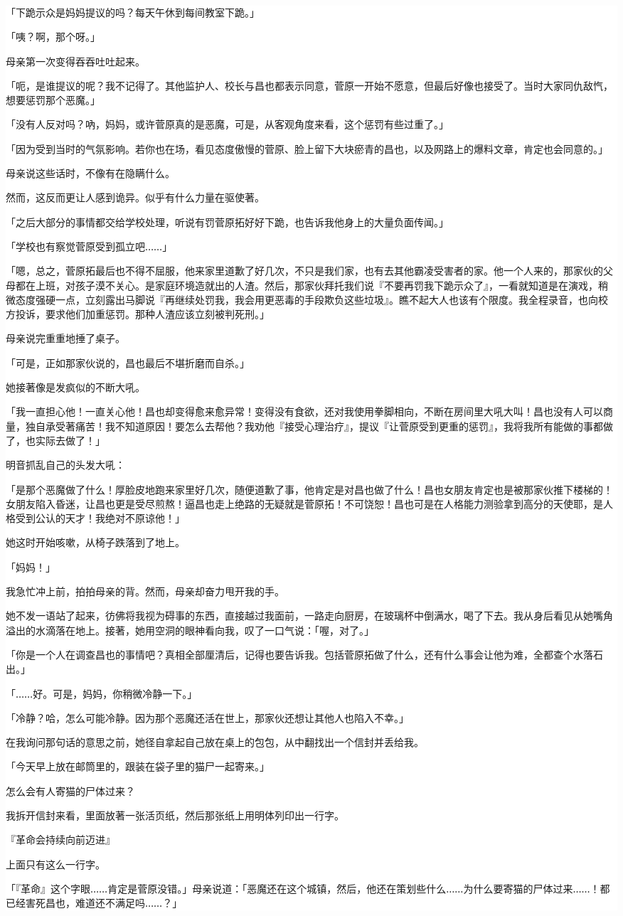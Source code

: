 「下跪示众是妈妈提议的吗？每天午休到每间教室下跪。」

「咦？啊，那个呀。」

母亲第一次变得吞吞吐吐起来。

「呃，是谁提议的呢？我不记得了。其他监护人、校长与昌也都表示同意，菅原一开始不愿意，但最后好像也接受了。当时大家同仇敌忾，想要惩罚那个恶魔。」

「没有人反对吗？吶，妈妈，或许菅原真的是恶魔，可是，从客观角度来看，这个惩罚有些过重了。」

「因为受到当时的气氛影响。若你也在场，看见态度傲慢的菅原、脸上留下大块瘀青的昌也，以及网路上的爆料文章，肯定也会同意的。」

母亲说这些话时，不像有在隐瞒什么。

然而，这反而更让人感到诡异。似乎有什么力量在驱使著。

「之后大部分的事情都交给学校处理，听说有罚菅原拓好好下跪，也告诉我他身上的大量负面传闻。」

「学校也有察觉菅原受到孤立吧……」

「嗯，总之，菅原拓最后也不得不屈服，他来家里道歉了好几次，不只是我们家，也有去其他霸凌受害者的家。他一个人来的，那家伙的父母都在上班，对孩子漠不关心。是家庭环境造就出的人渣。然后，那家伙拜托我们说『不要再罚我下跪示众了』，一看就知道是在演戏，稍微态度强硬一点，立刻露出马脚说『再继续处罚我，我会用更恶毒的手段欺负这些垃圾』。瞧不起大人也该有个限度。我全程录音，也向校方投诉，要求他们加重惩罚。那种人渣应该立刻被判死刑。」

母亲说完重重地捶了桌子。

「可是，正如那家伙说的，昌也最后不堪折磨而自杀。」

她接著像是发疯似的不断大吼。

「我一直担心他！一直关心他！昌也却变得愈来愈异常！变得没有食欲，还对我使用拳脚相向，不断在房间里大吼大叫！昌也没有人可以商量，独自承受著痛苦！我不知道原因！要怎么去帮他？我劝他『接受心理治疗』，提议『让菅原受到更重的惩罚』，我将我所有能做的事都做了，也实际去做了！」

明音抓乱自己的头发大吼：

「是那个恶魔做了什么！厚脸皮地跑来家里好几次，随便道歉了事，他肯定是对昌也做了什么！昌也女朋友肯定也是被那家伙推下楼梯的！女朋友陷入昏迷，让昌也更是受尽煎熬！逼昌也走上绝路的无疑就是菅原拓！不可饶恕！昌也可是在人格能力测验拿到高分的天使耶，是人格受到公认的天才！我绝对不原谅他！」

她这时开始咳嗽，从椅子跌落到了地上。

「妈妈！」

我急忙冲上前，拍拍母亲的背。然而，母亲却奋力甩开我的手。

她不发一语站了起来，彷佛将我视为碍事的东西，直接越过我面前，一路走向厨房，在玻璃杯中倒满水，喝了下去。我从身后看见从她嘴角溢出的水滴落在地上。接著，她用空洞的眼神看向我，叹了一口气说：「喔，对了。」

「你是一个人在调查昌也的事情吧？真相全部厘清后，记得也要告诉我。包括菅原拓做了什么，还有什么事会让他为难，全都查个水落石出。」

「……好。可是，妈妈，你稍微冷静一下。」

「冷静？哈，怎么可能冷静。因为那个恶魔还活在世上，那家伙还想让其他人也陷入不幸。」

在我询问那句话的意思之前，她径自拿起自己放在桌上的包包，从中翻找出一个信封并丢给我。

「今天早上放在邮筒里的，跟装在袋子里的猫尸一起寄来。」

怎么会有人寄猫的尸体过来？

我拆开信封来看，里面放著一张活页纸，然后那张纸上用明体列印出一行字。

『革命会持续向前迈进』

上面只有这么一行字。

「『革命』这个字眼……肯定是菅原没错。」母亲说道：「恶魔还在这个城镇，然后，他还在策划些什么……为什么要寄猫的尸体过来……！都已经害死昌也，难道还不满足吗……？」
